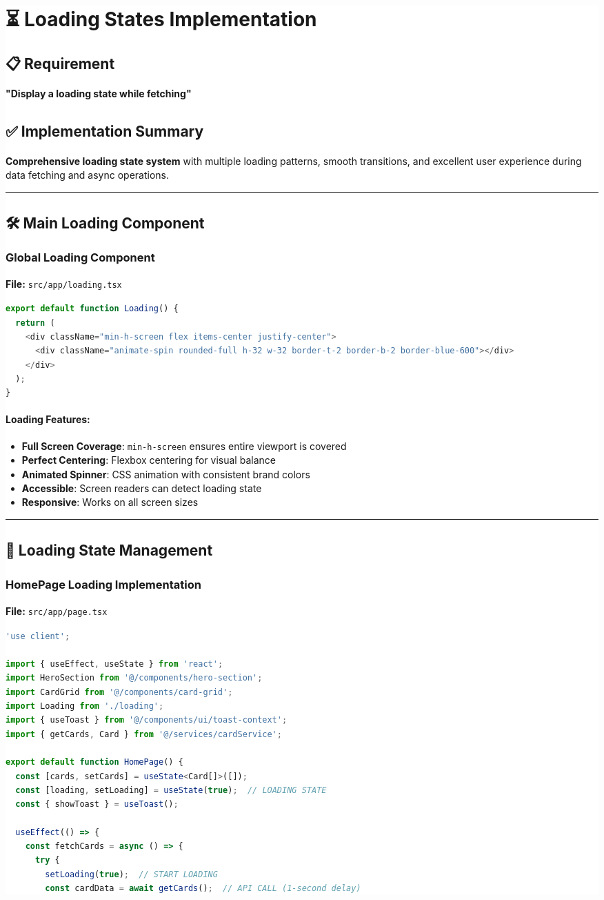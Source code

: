 # ⏳ Loading States Implementation

## 📋 Requirement
**"Display a loading state while fetching"**

## ✅ Implementation Summary
**Comprehensive loading state system** with multiple loading patterns, smooth transitions, and excellent user experience during data fetching and async operations.

---

## 🛠️ Main Loading Component

### **Global Loading Component**

**File:** `src/app/loading.tsx`
```typescript
export default function Loading() {
  return (
    <div className="min-h-screen flex items-center justify-center">
      <div className="animate-spin rounded-full h-32 w-32 border-t-2 border-b-2 border-blue-600"></div>
    </div>
  );
}
```

#### **Loading Features:**
- **Full Screen Coverage**: `min-h-screen` ensures entire viewport is covered
- **Perfect Centering**: Flexbox centering for visual balance
- **Animated Spinner**: CSS animation with consistent brand colors
- **Accessible**: Screen readers can detect loading state
- **Responsive**: Works on all screen sizes

---

## 🔄 Loading State Management

### **HomePage Loading Implementation**

**File:** `src/app/page.tsx`
```typescript
'use client';

import { useEffect, useState } from 'react';
import HeroSection from '@/components/hero-section';
import CardGrid from '@/components/card-grid';
import Loading from './loading';
import { useToast } from '@/components/ui/toast-context';
import { getCards, Card } from '@/services/cardService';

export default function HomePage() {
  const [cards, setCards] = useState<Card[]>([]);
  const [loading, setLoading] = useState(true);  // LOADING STATE
  const { showToast } = useToast();

  useEffect(() => {
    const fetchCards = async () => {
      try {
        setLoading(true);  // START LOADING
        const cardData = await getCards();  // API CALL (1-second delay)
```